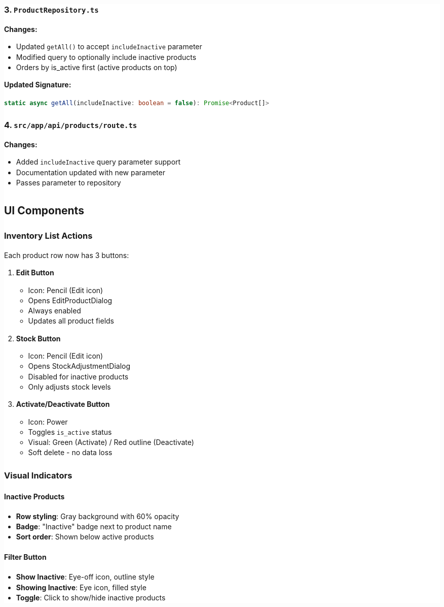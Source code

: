 ### 3. `ProductRepository.ts`
**Changes:**
- Updated `getAll()` to accept `includeInactive` parameter
- Modified query to optionally include inactive products
- Orders by is_active first (active products on top)

**Updated Signature:**
```typescript
static async getAll(includeInactive: boolean = false): Promise<Product[]>
```

### 4. `src/app/api/products/route.ts`
**Changes:**
- Added `includeInactive` query parameter support
- Documentation updated with new parameter
- Passes parameter to repository

## UI Components

### Inventory List Actions
Each product row now has 3 buttons:

1. **Edit Button**
   - Icon: Pencil (Edit icon)
   - Opens EditProductDialog
   - Always enabled
   - Updates all product fields

2. **Stock Button**
   - Icon: Pencil (Edit icon)
   - Opens StockAdjustmentDialog
   - Disabled for inactive products
   - Only adjusts stock levels

3. **Activate/Deactivate Button**
   - Icon: Power
   - Toggles `is_active` status
   - Visual: Green (Activate) / Red outline (Deactivate)
   - Soft delete - no data loss

### Visual Indicators

#### Inactive Products
- **Row styling**: Gray background with 60% opacity
- **Badge**: "Inactive" badge next to product name
- **Sort order**: Shown below active products

#### Filter Button
- **Show Inactive**: Eye-off icon, outline style
- **Showing Inactive**: Eye icon, filled style
- **Toggle**: Click to show/hide inactive products
